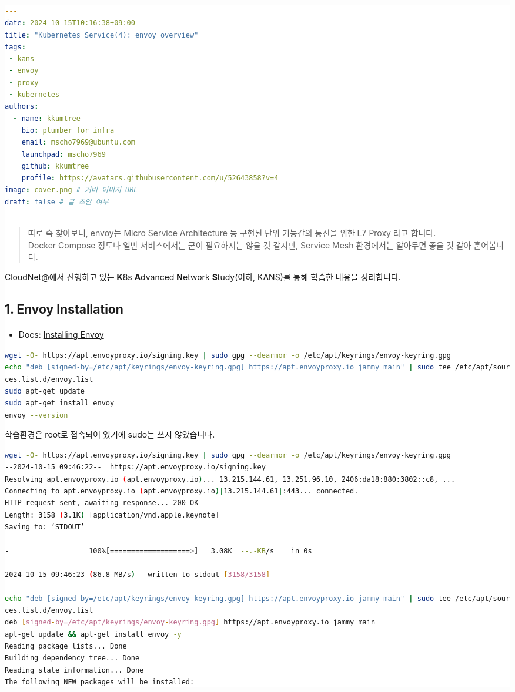 ```yaml
---
date: 2024-10-15T10:16:38+09:00
title: "Kubernetes Service(4): envoy overview"
tags:
 - kans
 - envoy
 - proxy
 - kubernetes
authors:
  - name: kkumtree
    bio: plumber for infra
    email: mscho7969@ubuntu.com
    launchpad: mscho7969
    github: kkumtree
    profile: https://avatars.githubusercontent.com/u/52643858?v=4 
image: cover.png # 커버 이미지 URL
draft: false # 글 초안 여부
---
```


> 따로 슥 찾아보니, envoy는 Micro Service Architecture 등 구현된 단위 기능간의 통신을 위한 L7 Proxy 라고 합니다.  
> Docker Compose 정도나 일반 서비스에서는 굳이 필요하지는 않을 것 같지만, Service Mesh 환경에서는 알아두면 좋을 것 같아 훝어봅니다.  

[CloudNet@](https://gasidaseo.notion.site/CloudNet-Blog-c9dfa44a27ff431dafdd2edacc8a1863)에서 진행하고 있는 **K**8s **A**dvanced **N**etwork **S**tudy(이하, KANS)를 통해 학습한 내용을 정리합니다.  

## 1. Envoy Installation

- Docs: [Installing Envoy](https://www.envoyproxy.io/docs/envoy/latest/start/install)  

```bash
wget -O- https://apt.envoyproxy.io/signing.key | sudo gpg --dearmor -o /etc/apt/keyrings/envoy-keyring.gpg
echo "deb [signed-by=/etc/apt/keyrings/envoy-keyring.gpg] https://apt.envoyproxy.io jammy main" | sudo tee /etc/apt/sources.list.d/envoy.list
sudo apt-get update
sudo apt-get install envoy
envoy --version
```

학습환경은 root로 접속되어 있기에 sudo는 쓰지 않았습니다. 

```bash
wget -O- https://apt.envoyproxy.io/signing.key | sudo gpg --dearmor -o /etc/apt/keyrings/envoy-keyring.gpg
--2024-10-15 09:46:22--  https://apt.envoyproxy.io/signing.key
Resolving apt.envoyproxy.io (apt.envoyproxy.io)... 13.215.144.61, 13.251.96.10, 2406:da18:880:3802::c8, ...
Connecting to apt.envoyproxy.io (apt.envoyproxy.io)|13.215.144.61|:443... connected.
HTTP request sent, awaiting response... 200 OK
Length: 3158 (3.1K) [application/vnd.apple.keynote]
Saving to: ‘STDOUT’

-                   100%[===================>]   3.08K  --.-KB/s    in 0s      

2024-10-15 09:46:23 (86.8 MB/s) - written to stdout [3158/3158]

echo "deb [signed-by=/etc/apt/keyrings/envoy-keyring.gpg] https://apt.envoyproxy.io jammy main" | sudo tee /etc/apt/sources.list.d/envoy.list
deb [signed-by=/etc/apt/keyrings/envoy-keyring.gpg] https://apt.envoyproxy.io jammy main
apt-get update && apt-get install envoy -y
Reading package lists... Done
Building dependency tree... Done
Reading state information... Done
The following NEW packages will be installed:
```
